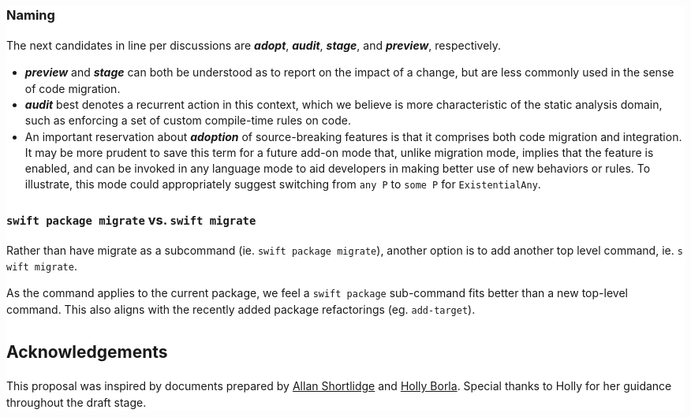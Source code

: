 ### Naming

The next candidates in line per discussions are ***adopt***, ***audit***,
***stage***, and ***preview***, respectively.
* ***preview*** and ***stage*** can both be understood as to report on the
  impact of a change, but are less commonly used in the sense of code
  migration.
* ***audit*** best denotes a recurrent action in this context, which we believe
  is more characteristic of the static analysis domain, such as enforcing a set
  of custom compile-time rules on code.
* An important reservation about ***adoption*** of source-breaking features is
  that it comprises both code migration and integration.
  It may be more prudent to save this term for a future add-on mode that,
  unlike migration mode, implies that the feature is enabled, and can be invoked
  in any language mode to aid developers in making better use of new behaviors
  or rules.
  To illustrate, this mode could appropriately suggest switching from `any P`
  to `some P` for `ExistentialAny`.
  
### `swift package migrate` vs. `swift migrate`

Rather than have migrate as a subcommand (ie. `swift package migrate`), another option is to add another top level command, ie. `swift migrate`.

As the command applies to the current package, we feel a `swift package` sub-command fits better than a new top-level command. This also aligns with the recently added package refactorings (eg. `add-target`).

## Acknowledgements

This proposal was inspired by documents prepared by [Allan Shortlidge] and
[Holly Borla].
Special thanks to Holly for her guidance throughout the draft stage.



[Holly Borla]: https://github.com/hborla
[Allan Shortlidge]: https://github.com/tshortli

[SE-0192]: https://github.com/swiftlang/swift-evolution/blob/main/proposals/0192-non-exhaustive-enums.md
[SE-0274]: https://github.com/swiftlang/swift-evolution/blob/main/proposals/0274-magic-file.md
[SE-0286]: https://github.com/swiftlang/swift-evolution/blob/main/proposals/0286-forward-scan-trailing-closures.md
[SE-0296]: https://github.com/swiftlang/swift-evolution/blob/main/proposals/0296-async-await.md
[SE-0335]: https://github.com/swiftlang/swift-evolution/blob/main/proposals/0335-existential-any.md
[SE-0337]: https://github.com/swiftlang/swift-evolution/blob/main/proposals/0337-support-incremental-migration-to-concurrency-checking.md
[SE-0341]: https://github.com/swiftlang/swift-evolution/blob/main/proposals/0341-opaque-parameters.md
[SE-0352]: https://github.com/swiftlang/swift-evolution/blob/main/proposals/0352-implicit-open-existentials.md
[SE-0354]: https://github.com/swiftlang/swift-evolution/blob/main/proposals/0354-regex-literals.md
[SE-0362]: https://github.com/swiftlang/swift-evolution/blob/main/proposals/0362-piecemeal-future-features.md
[SE-0362-feature-detection]: https://github.com/swiftlang/swift-evolution/blob/main/proposals/0362-piecemeal-future-features.md#feature-detection-in-source-code
[SE-0383]: https://github.com/swiftlang/swift-evolution/blob/main/proposals/0383-deprecate-uiapplicationmain-and-nsapplicationmain.md
[SE-0401]: https://github.com/swiftlang/swift-evolution/blob/main/proposals/0401-remove-property-wrapper-isolation.md
[SE-0401-acceptance]: https://forums.swift.org/t/accepted-with-modifications-se-0401-remove-actor-isolation-inference-caused-by-property-wrappers/66241
[SE-0409]: https://github.com/swiftlang/swift-evolution/blob/main/proposals/0409-access-level-on-imports.md
[SE-0411]: https://github.com/swiftlang/swift-evolution/blob/main/proposals/0411-isolated-default-values.md
[SE-0413]: https://github.com/swiftlang/swift-evolution/blob/main/proposals/0413-typed-throws.md
[SE-0412]: https://github.com/swiftlang/swift-evolution/blob/main/proposals/0412-strict-concurrency-for-global-variables.md
[SE-0418]: https://github.com/swiftlang/swift-evolution/blob/main/proposals/0418-inferring-sendable-for-methods.md
[SE-0423]: https://github.com/swiftlang/swift-evolution/blob/main/proposals/0423-dynamic-actor-isolation.md
[SE-0434]: https://github.com/swiftlang/swift-evolution/blob/main/proposals/0434-global-actor-isolated-types-usability.md
[SE-0444]: https://github.com/swiftlang/swift-evolution/blob/main/proposals/0444-member-import-visibility.md
[async-inherit-isolation-pitch]: https://forums.swift.org/t/pitch-inherit-isolation-by-default-for-async-functions/74862
